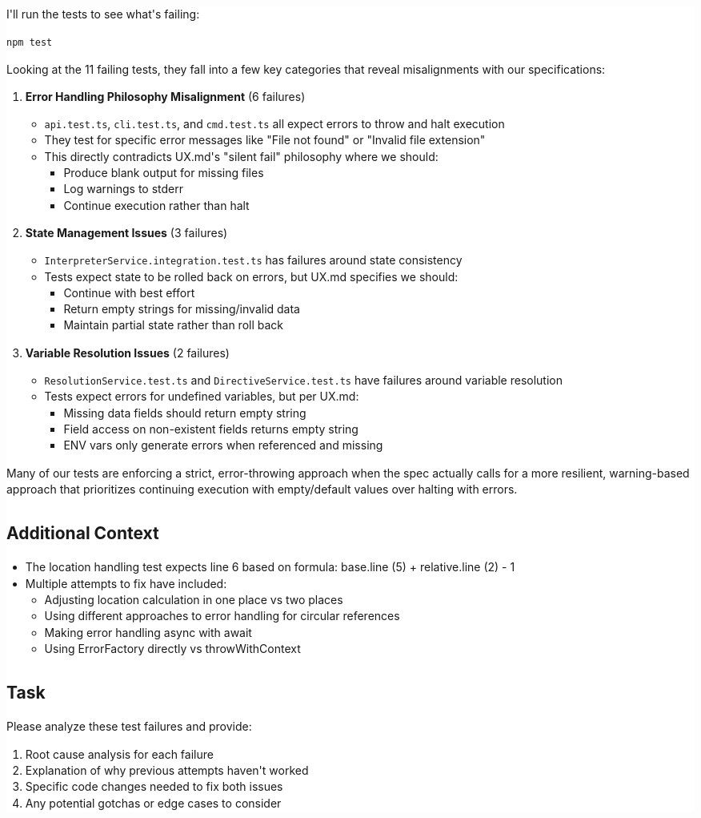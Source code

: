 I'll run the tests to see what's failing:

```bash
npm test
```


Looking at the 11 failing tests, they fall into a few key categories that reveal misalignments with our specifications:

1. **Error Handling Philosophy Misalignment** (6 failures)
   - `api.test.ts`, `cli.test.ts`, and `cmd.test.ts` all expect errors to throw and halt execution
   - They test for specific error messages like "File not found" or "Invalid file extension"
   - This directly contradicts UX.md's "silent fail" philosophy where we should:
     - Produce blank output for missing files
     - Log warnings to stderr
     - Continue execution rather than halt

2. **State Management Issues** (3 failures)
   - `InterpreterService.integration.test.ts` has failures around state consistency
   - Tests expect state to be rolled back on errors, but UX.md specifies we should:
     - Continue with best effort
     - Return empty strings for missing/invalid data
     - Maintain partial state rather than roll back

3. **Variable Resolution Issues** (2 failures)
   - `ResolutionService.test.ts` and `DirectiveService.test.ts` have failures around variable resolution
   - Tests expect errors for undefined variables, but per UX.md:
     - Missing data fields should return empty string
     - Field access on non-existent fields returns empty string
     - ENV vars only generate errors when referenced and missing

Many of our tests are enforcing a strict, error-throwing approach when the spec actually calls for a more resilient, warning-based approach that prioritizes continuing execution with empty/default values over halting with errors.


## Additional Context

- The location handling test expects line 6 based on formula: base.line (5) + relative.line (2) - 1
- Multiple attempts to fix have included:
  - Adjusting location calculation in one place vs two places
  - Using different approaches to error handling for circular references
  - Making error handling async with await
  - Using ErrorFactory directly vs throwWithContext

## Task

Please analyze these test failures and provide:

1. Root cause analysis for each failure
2. Explanation of why previous attempts haven't worked
3. Specific code changes needed to fix both issues
4. Any potential gotchas or edge cases to consider
